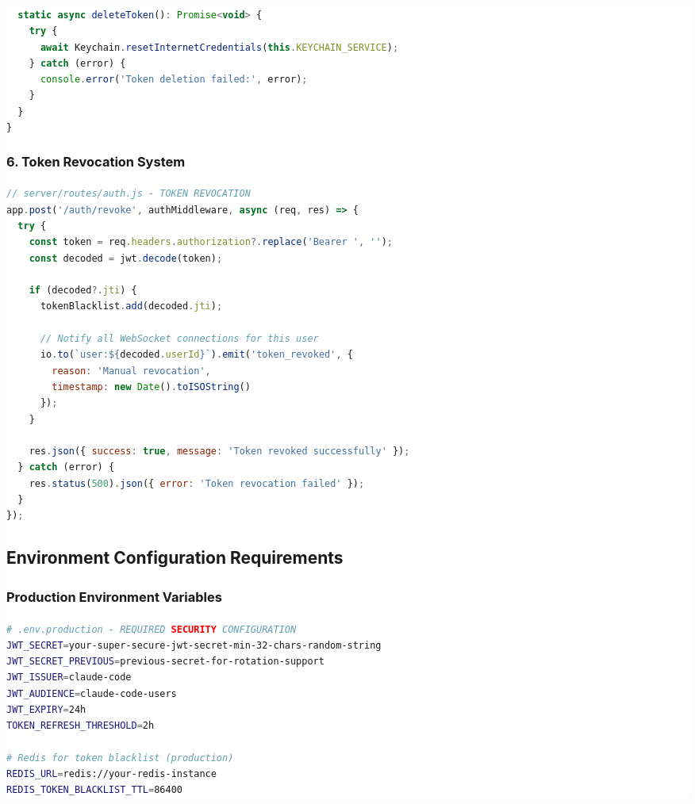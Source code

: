 ```javascript
  static async deleteToken(): Promise<void> {
    try {
      await Keychain.resetInternetCredentials(this.KEYCHAIN_SERVICE);
    } catch (error) {
      console.error('Token deletion failed:', error);
    }
  }
}
```

### 6. Token Revocation System
```javascript
// server/routes/auth.js - TOKEN REVOCATION
app.post('/auth/revoke', authMiddleware, async (req, res) => {
  try {
    const token = req.headers.authorization?.replace('Bearer ', '');
    const decoded = jwt.decode(token);
    
    if (decoded?.jti) {
      tokenBlacklist.add(decoded.jti);
      
      // Notify all WebSocket connections for this user
      io.to(`user:${decoded.userId}`).emit('token_revoked', {
        reason: 'Manual revocation',
        timestamp: new Date().toISOString()
      });
    }
    
    res.json({ success: true, message: 'Token revoked successfully' });
  } catch (error) {
    res.status(500).json({ error: 'Token revocation failed' });
  }
});
```

## Environment Configuration Requirements

### Production Environment Variables
```bash
# .env.production - REQUIRED SECURITY CONFIGURATION
JWT_SECRET=your-super-secure-jwt-secret-min-32-chars-random-string
JWT_SECRET_PREVIOUS=previous-secret-for-rotation-support
JWT_ISSUER=claude-code
JWT_AUDIENCE=claude-code-users
JWT_EXPIRY=24h
TOKEN_REFRESH_THRESHOLD=2h

# Redis for token blacklist (production)
REDIS_URL=redis://your-redis-instance
REDIS_TOKEN_BLACKLIST_TTL=86400
```
